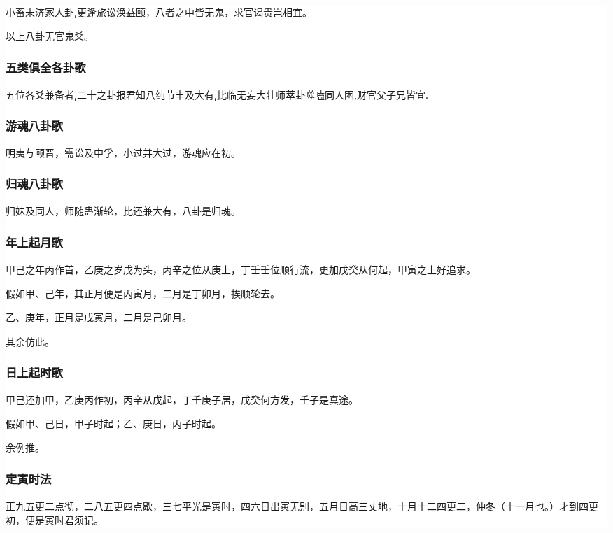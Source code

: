 小畜未济家人卦,更逢旅讼涣益颐，八者之中皆无鬼，求官谒贵岂相宜。

以上八卦无官鬼爻。

### 五类俱全各卦歌

五位各爻兼备者,二十之卦报君知八纯节丰及大有,比临无妄大壮师萃卦噬嗑同人困,财官父子兄皆宜.

### 游魂八卦歌

明夷与颐晋，需讼及中孚，小过并大过，游魂应在初。

### 归魂八卦歌

归妹及同人，师随蛊渐轮，比还兼大有，八卦是归魂。

### 年上起月歌

甲己之年丙作首，乙庚之岁戊为头，丙辛之位从庚上，丁壬壬位顺行流，更加戊癸从何起，甲寅之上好追求。

假如甲、己年，其正月便是丙寅月，二月是丁卯月，挨顺轮去。

乙、庚年，正月是戊寅月，二月是己卯月。

其余仿此。

### 日上起时歌

甲己还加甲，乙庚丙作初，丙辛从戊起，丁壬庚子居，戊癸何方发，壬子是真途。

假如甲、己日，甲子时起；乙、庚日，丙子时起。

余例推。

### 定寅时法

正九五更二点彻，二八五更四点歇，三七平光是寅时，四六日出寅无别，五月日高三丈地，十月十二四更二，仲冬（十一月也。）才到四更初，便是寅时君须记。
